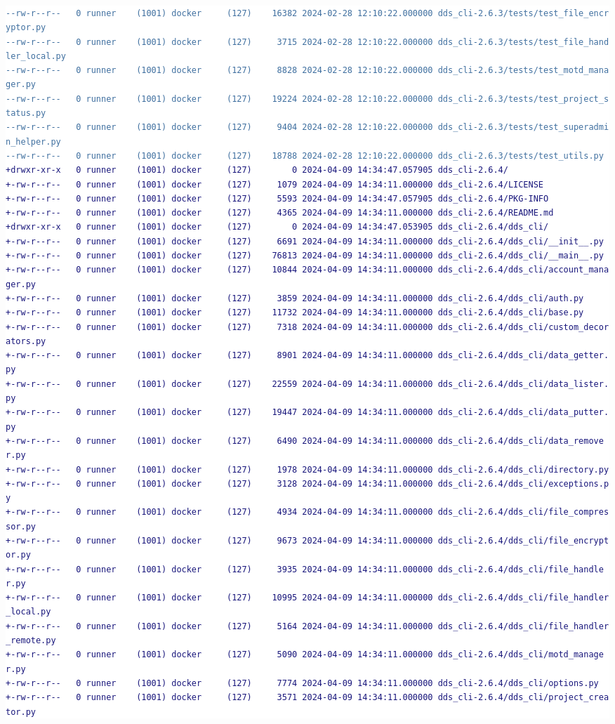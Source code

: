 ```diff
--rw-r--r--   0 runner    (1001) docker     (127)    16382 2024-02-28 12:10:22.000000 dds_cli-2.6.3/tests/test_file_encryptor.py
--rw-r--r--   0 runner    (1001) docker     (127)     3715 2024-02-28 12:10:22.000000 dds_cli-2.6.3/tests/test_file_handler_local.py
--rw-r--r--   0 runner    (1001) docker     (127)     8828 2024-02-28 12:10:22.000000 dds_cli-2.6.3/tests/test_motd_manager.py
--rw-r--r--   0 runner    (1001) docker     (127)    19224 2024-02-28 12:10:22.000000 dds_cli-2.6.3/tests/test_project_status.py
--rw-r--r--   0 runner    (1001) docker     (127)     9404 2024-02-28 12:10:22.000000 dds_cli-2.6.3/tests/test_superadmin_helper.py
--rw-r--r--   0 runner    (1001) docker     (127)    18788 2024-02-28 12:10:22.000000 dds_cli-2.6.3/tests/test_utils.py
+drwxr-xr-x   0 runner    (1001) docker     (127)        0 2024-04-09 14:34:47.057905 dds_cli-2.6.4/
+-rw-r--r--   0 runner    (1001) docker     (127)     1079 2024-04-09 14:34:11.000000 dds_cli-2.6.4/LICENSE
+-rw-r--r--   0 runner    (1001) docker     (127)     5593 2024-04-09 14:34:47.057905 dds_cli-2.6.4/PKG-INFO
+-rw-r--r--   0 runner    (1001) docker     (127)     4365 2024-04-09 14:34:11.000000 dds_cli-2.6.4/README.md
+drwxr-xr-x   0 runner    (1001) docker     (127)        0 2024-04-09 14:34:47.053905 dds_cli-2.6.4/dds_cli/
+-rw-r--r--   0 runner    (1001) docker     (127)     6691 2024-04-09 14:34:11.000000 dds_cli-2.6.4/dds_cli/__init__.py
+-rw-r--r--   0 runner    (1001) docker     (127)    76813 2024-04-09 14:34:11.000000 dds_cli-2.6.4/dds_cli/__main__.py
+-rw-r--r--   0 runner    (1001) docker     (127)    10844 2024-04-09 14:34:11.000000 dds_cli-2.6.4/dds_cli/account_manager.py
+-rw-r--r--   0 runner    (1001) docker     (127)     3859 2024-04-09 14:34:11.000000 dds_cli-2.6.4/dds_cli/auth.py
+-rw-r--r--   0 runner    (1001) docker     (127)    11732 2024-04-09 14:34:11.000000 dds_cli-2.6.4/dds_cli/base.py
+-rw-r--r--   0 runner    (1001) docker     (127)     7318 2024-04-09 14:34:11.000000 dds_cli-2.6.4/dds_cli/custom_decorators.py
+-rw-r--r--   0 runner    (1001) docker     (127)     8901 2024-04-09 14:34:11.000000 dds_cli-2.6.4/dds_cli/data_getter.py
+-rw-r--r--   0 runner    (1001) docker     (127)    22559 2024-04-09 14:34:11.000000 dds_cli-2.6.4/dds_cli/data_lister.py
+-rw-r--r--   0 runner    (1001) docker     (127)    19447 2024-04-09 14:34:11.000000 dds_cli-2.6.4/dds_cli/data_putter.py
+-rw-r--r--   0 runner    (1001) docker     (127)     6490 2024-04-09 14:34:11.000000 dds_cli-2.6.4/dds_cli/data_remover.py
+-rw-r--r--   0 runner    (1001) docker     (127)     1978 2024-04-09 14:34:11.000000 dds_cli-2.6.4/dds_cli/directory.py
+-rw-r--r--   0 runner    (1001) docker     (127)     3128 2024-04-09 14:34:11.000000 dds_cli-2.6.4/dds_cli/exceptions.py
+-rw-r--r--   0 runner    (1001) docker     (127)     4934 2024-04-09 14:34:11.000000 dds_cli-2.6.4/dds_cli/file_compressor.py
+-rw-r--r--   0 runner    (1001) docker     (127)     9673 2024-04-09 14:34:11.000000 dds_cli-2.6.4/dds_cli/file_encryptor.py
+-rw-r--r--   0 runner    (1001) docker     (127)     3935 2024-04-09 14:34:11.000000 dds_cli-2.6.4/dds_cli/file_handler.py
+-rw-r--r--   0 runner    (1001) docker     (127)    10995 2024-04-09 14:34:11.000000 dds_cli-2.6.4/dds_cli/file_handler_local.py
+-rw-r--r--   0 runner    (1001) docker     (127)     5164 2024-04-09 14:34:11.000000 dds_cli-2.6.4/dds_cli/file_handler_remote.py
+-rw-r--r--   0 runner    (1001) docker     (127)     5090 2024-04-09 14:34:11.000000 dds_cli-2.6.4/dds_cli/motd_manager.py
+-rw-r--r--   0 runner    (1001) docker     (127)     7774 2024-04-09 14:34:11.000000 dds_cli-2.6.4/dds_cli/options.py
+-rw-r--r--   0 runner    (1001) docker     (127)     3571 2024-04-09 14:34:11.000000 dds_cli-2.6.4/dds_cli/project_creator.py
```